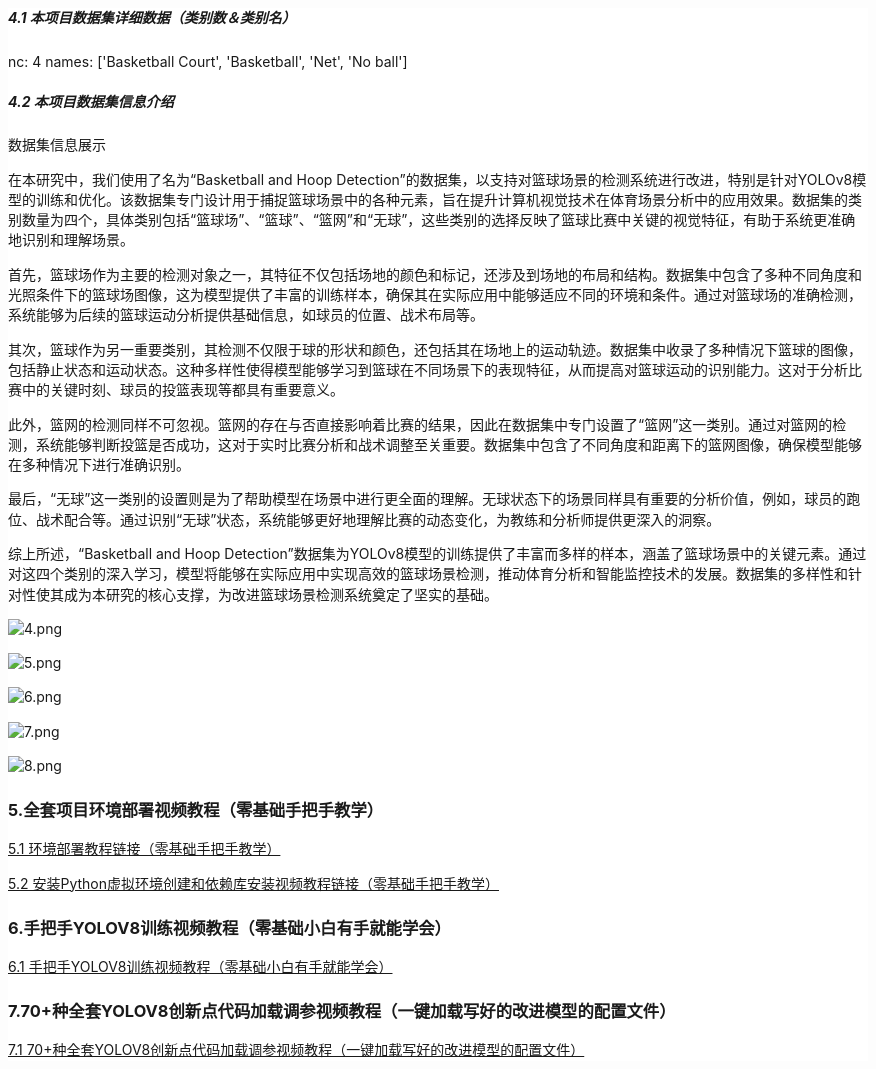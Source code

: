 ##### 4.1 本项目数据集详细数据（类别数＆类别名）

nc: 4
names: ['Basketball Court', 'Basketball', 'Net', 'No ball']


##### 4.2 本项目数据集信息介绍

数据集信息展示

在本研究中，我们使用了名为“Basketball and Hoop Detection”的数据集，以支持对篮球场景的检测系统进行改进，特别是针对YOLOv8模型的训练和优化。该数据集专门设计用于捕捉篮球场景中的各种元素，旨在提升计算机视觉技术在体育场景分析中的应用效果。数据集的类别数量为四个，具体类别包括“篮球场”、“篮球”、“篮网”和“无球”，这些类别的选择反映了篮球比赛中关键的视觉特征，有助于系统更准确地识别和理解场景。

首先，篮球场作为主要的检测对象之一，其特征不仅包括场地的颜色和标记，还涉及到场地的布局和结构。数据集中包含了多种不同角度和光照条件下的篮球场图像，这为模型提供了丰富的训练样本，确保其在实际应用中能够适应不同的环境和条件。通过对篮球场的准确检测，系统能够为后续的篮球运动分析提供基础信息，如球员的位置、战术布局等。

其次，篮球作为另一重要类别，其检测不仅限于球的形状和颜色，还包括其在场地上的运动轨迹。数据集中收录了多种情况下篮球的图像，包括静止状态和运动状态。这种多样性使得模型能够学习到篮球在不同场景下的表现特征，从而提高对篮球运动的识别能力。这对于分析比赛中的关键时刻、球员的投篮表现等都具有重要意义。

此外，篮网的检测同样不可忽视。篮网的存在与否直接影响着比赛的结果，因此在数据集中专门设置了“篮网”这一类别。通过对篮网的检测，系统能够判断投篮是否成功，这对于实时比赛分析和战术调整至关重要。数据集中包含了不同角度和距离下的篮网图像，确保模型能够在多种情况下进行准确识别。

最后，“无球”这一类别的设置则是为了帮助模型在场景中进行更全面的理解。无球状态下的场景同样具有重要的分析价值，例如，球员的跑位、战术配合等。通过识别“无球”状态，系统能够更好地理解比赛的动态变化，为教练和分析师提供更深入的洞察。

综上所述，“Basketball and Hoop Detection”数据集为YOLOv8模型的训练提供了丰富而多样的样本，涵盖了篮球场景中的关键元素。通过对这四个类别的深入学习，模型将能够在实际应用中实现高效的篮球场景检测，推动体育分析和智能监控技术的发展。数据集的多样性和针对性使其成为本研究的核心支撑，为改进篮球场景检测系统奠定了坚实的基础。

![4.png](4.png)

![5.png](5.png)

![6.png](6.png)

![7.png](7.png)

![8.png](8.png)

### 5.全套项目环境部署视频教程（零基础手把手教学）

[5.1 环境部署教程链接（零基础手把手教学）](https://www.ixigua.com/7404473917358506534?logTag=c807d0cbc21c0ef59de5)




[5.2 安装Python虚拟环境创建和依赖库安装视频教程链接（零基础手把手教学）](https://www.ixigua.com/7404474678003106304?logTag=1f1041108cd1f708b01a)

### 6.手把手YOLOV8训练视频教程（零基础小白有手就能学会）

[6.1 手把手YOLOV8训练视频教程（零基础小白有手就能学会）](https://www.ixigua.com/7404477157818401292?logTag=d31a2dfd1983c9668658)

### 7.70+种全套YOLOV8创新点代码加载调参视频教程（一键加载写好的改进模型的配置文件）

[7.1 70+种全套YOLOV8创新点代码加载调参视频教程（一键加载写好的改进模型的配置文件）](https://www.ixigua.com/7404478314661806627?logTag=29066f8288e3f4eea3a4)
